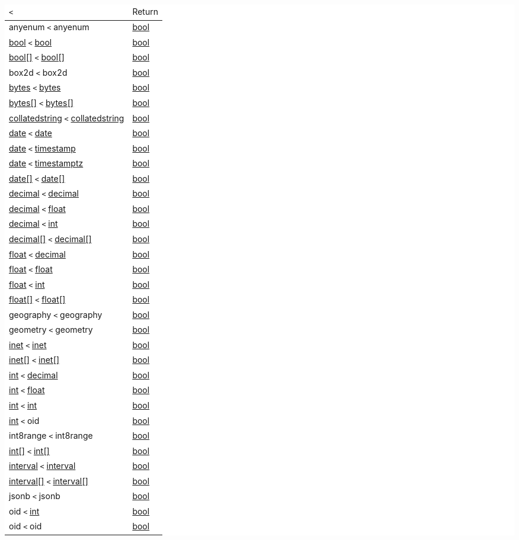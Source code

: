 <table><thead>
<tr><td><code><</code></td><td>Return</td></tr>
</thead><tbody>
<tr><td>anyenum <code><</code> anyenum</td><td><a href="bool.html">bool</a></td></tr>
<tr><td><a href="bool.html">bool</a> <code><</code> <a href="bool.html">bool</a></td><td><a href="bool.html">bool</a></td></tr>
<tr><td><a href="bool.html">bool[]</a> <code><</code> <a href="bool.html">bool[]</a></td><td><a href="bool.html">bool</a></td></tr>
<tr><td>box2d <code><</code> box2d</td><td><a href="bool.html">bool</a></td></tr>
<tr><td><a href="bytes.html">bytes</a> <code><</code> <a href="bytes.html">bytes</a></td><td><a href="bool.html">bool</a></td></tr>
<tr><td><a href="bytes.html">bytes[]</a> <code><</code> <a href="bytes.html">bytes[]</a></td><td><a href="bool.html">bool</a></td></tr>
<tr><td><a href="collate.html">collatedstring</a> <code><</code> <a href="collate.html">collatedstring</a></td><td><a href="bool.html">bool</a></td></tr>
<tr><td><a href="date.html">date</a> <code><</code> <a href="date.html">date</a></td><td><a href="bool.html">bool</a></td></tr>
<tr><td><a href="date.html">date</a> <code><</code> <a href="timestamp.html">timestamp</a></td><td><a href="bool.html">bool</a></td></tr>
<tr><td><a href="date.html">date</a> <code><</code> <a href="timestamp.html">timestamptz</a></td><td><a href="bool.html">bool</a></td></tr>
<tr><td><a href="date.html">date[]</a> <code><</code> <a href="date.html">date[]</a></td><td><a href="bool.html">bool</a></td></tr>
<tr><td><a href="decimal.html">decimal</a> <code><</code> <a href="decimal.html">decimal</a></td><td><a href="bool.html">bool</a></td></tr>
<tr><td><a href="decimal.html">decimal</a> <code><</code> <a href="float.html">float</a></td><td><a href="bool.html">bool</a></td></tr>
<tr><td><a href="decimal.html">decimal</a> <code><</code> <a href="int.html">int</a></td><td><a href="bool.html">bool</a></td></tr>
<tr><td><a href="decimal.html">decimal[]</a> <code><</code> <a href="decimal.html">decimal[]</a></td><td><a href="bool.html">bool</a></td></tr>
<tr><td><a href="float.html">float</a> <code><</code> <a href="decimal.html">decimal</a></td><td><a href="bool.html">bool</a></td></tr>
<tr><td><a href="float.html">float</a> <code><</code> <a href="float.html">float</a></td><td><a href="bool.html">bool</a></td></tr>
<tr><td><a href="float.html">float</a> <code><</code> <a href="int.html">int</a></td><td><a href="bool.html">bool</a></td></tr>
<tr><td><a href="float.html">float[]</a> <code><</code> <a href="float.html">float[]</a></td><td><a href="bool.html">bool</a></td></tr>
<tr><td>geography <code><</code> geography</td><td><a href="bool.html">bool</a></td></tr>
<tr><td>geometry <code><</code> geometry</td><td><a href="bool.html">bool</a></td></tr>
<tr><td><a href="inet.html">inet</a> <code><</code> <a href="inet.html">inet</a></td><td><a href="bool.html">bool</a></td></tr>
<tr><td><a href="inet.html">inet[]</a> <code><</code> <a href="inet.html">inet[]</a></td><td><a href="bool.html">bool</a></td></tr>
<tr><td><a href="int.html">int</a> <code><</code> <a href="decimal.html">decimal</a></td><td><a href="bool.html">bool</a></td></tr>
<tr><td><a href="int.html">int</a> <code><</code> <a href="float.html">float</a></td><td><a href="bool.html">bool</a></td></tr>
<tr><td><a href="int.html">int</a> <code><</code> <a href="int.html">int</a></td><td><a href="bool.html">bool</a></td></tr>
<tr><td><a href="int.html">int</a> <code><</code> oid</td><td><a href="bool.html">bool</a></td></tr>
<tr><td>int8range <code><</code> int8range</td><td><a href="bool.html">bool</a></td></tr>
<tr><td><a href="int.html">int[]</a> <code><</code> <a href="int.html">int[]</a></td><td><a href="bool.html">bool</a></td></tr>
<tr><td><a href="interval.html">interval</a> <code><</code> <a href="interval.html">interval</a></td><td><a href="bool.html">bool</a></td></tr>
<tr><td><a href="interval.html">interval[]</a> <code><</code> <a href="interval.html">interval[]</a></td><td><a href="bool.html">bool</a></td></tr>
<tr><td>jsonb <code><</code> jsonb</td><td><a href="bool.html">bool</a></td></tr>
<tr><td>oid <code><</code> <a href="int.html">int</a></td><td><a href="bool.html">bool</a></td></tr>
<tr><td>oid <code><</code> oid</td><td><a href="bool.html">bool</a></td></tr>